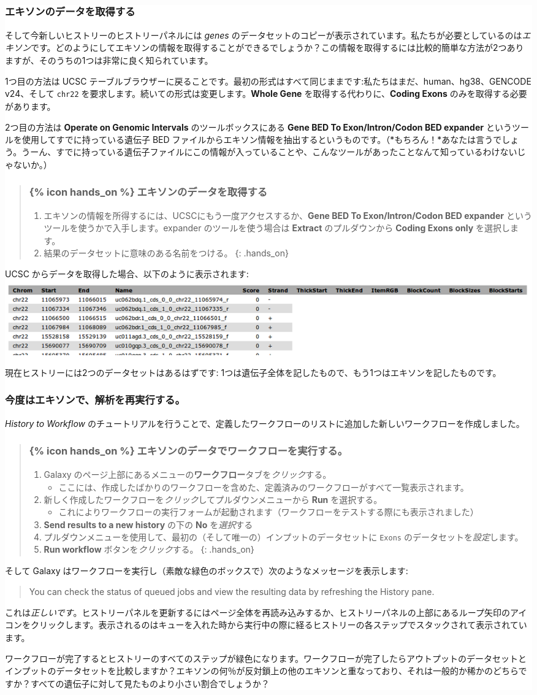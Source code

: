 ### エキソンのデータを取得する

そして今新しいヒストリーのヒストリーパネルには *genes* のデータセットのコピーが表示されています。私たちが必要としているのは*エキソン*です。どのようにしてエキソンの情報を取得することができるでしょうか？この情報を取得するには比較的簡単な方法が2つありますが、そのうちの1つは非常に良く知られています。

1つ目の方法は UCSC テーブルブラウザーに戻ることです。最初の形式はすべて同じままです:私たちはまだ、human、hg38、GENCODE v24、そして `chr22` を要求します。続いての形式は変更します。**Whole Gene** を取得する代わりに、**Coding Exons** のみを取得する必要があります。

2つ目の方法は **Operate on Genomic Intervals** のツールボックスにある **Gene BED To Exon/Intron/Codon BED expander** というツールを使用してすでに持っている遺伝子 BED ファイルからエキソン情報を抽出するというものです。（*もちろん！*あなたは言うでしょう。うーん、すでに持っている遺伝子ファイルにこの情報が入っていることや、こんなツールがあったことなんて知っているわけないじゃないか。）

> ### {% icon hands_on %} エキソンのデータを取得する
>
> 1. エキソンの情報を所得するには、UCSCにもう一度アクセスするか、**Gene BED To Exon/Intron/Codon BED expander** というツールを使うかで入手します。expander のツールを使う場合は **Extract** のプルダウンから **Coding Exons only** を選択します。
> 2. 結果のデータセットに意味のある名前をつける。
{: .hands_on}


UCSC からデータを取得した場合、以下のように表示されます:
![Contents of the exons dataset from UCSC](../../images/101_exons.png)


現在ヒストリーには2つのデータセットはあるはずです: 1つは遺伝子全体を記したもので、もう1つはエキソンを記したものです。

### 今度はエキソンで、解析を再実行する。

 *History to Workflow* のチュートリアルを行うことで、定義したワークフローのリストに追加した新しいワークフローを作成しました。

> ### {% icon hands_on %} エキソンのデータでワークフローを実行する。
>
> 1. Galaxy のページ上部にあるメニューの**ワークフロー**タブを*クリック*する。
>    - ここには、作成したばかりのワークフローを含めた、定義済みのワークフローがすべて一覧表示されます。
> 2. 新しく作成したワークフローを*クリック*してプルダウンメニューから **Run** を選択する。
>    - これによりワークフローの実行フォームが起動されます（ワークフローをテストする際にも表示されました）
> 3. **Send results to a new history** の下の **No** を*選択*する
> 4. プルダウンメニューを使用して、最初の（そして唯一の）インプットのデータセットに `Exons` のデータセットを*設定*します。
> 5. **Run workflow** ボタンを*クリック*する。
{: .hands_on}

そして Galaxy はワークフローを実行し（素敵な緑色のボックスで）次のようなメッセージを表示します:

> You can check the status of queued jobs and view the resulting data by refreshing the History pane.

これは*正しいです*。ヒストリーパネルを更新するにはページ全体を再読み込みするか、ヒストリーパネルの上部にあるループ矢印のアイコンをクリックします。表示されるのはキューを入れた時から実行中の際に経るヒストリーの各ステップでスタックされて表示されています。

ワークフローが完了するとヒストリーのすべてのステップが緑色になります。ワークフローが完了したらアウトプットのデータセットとインプットのデータセットを比較しますか？エキソンの何％が反対鎖上の他のエキソンと重なっており、それは一般的か稀かのどちらですか？すべての遺伝子に対して見たものより小さい割合でしょうか？   
